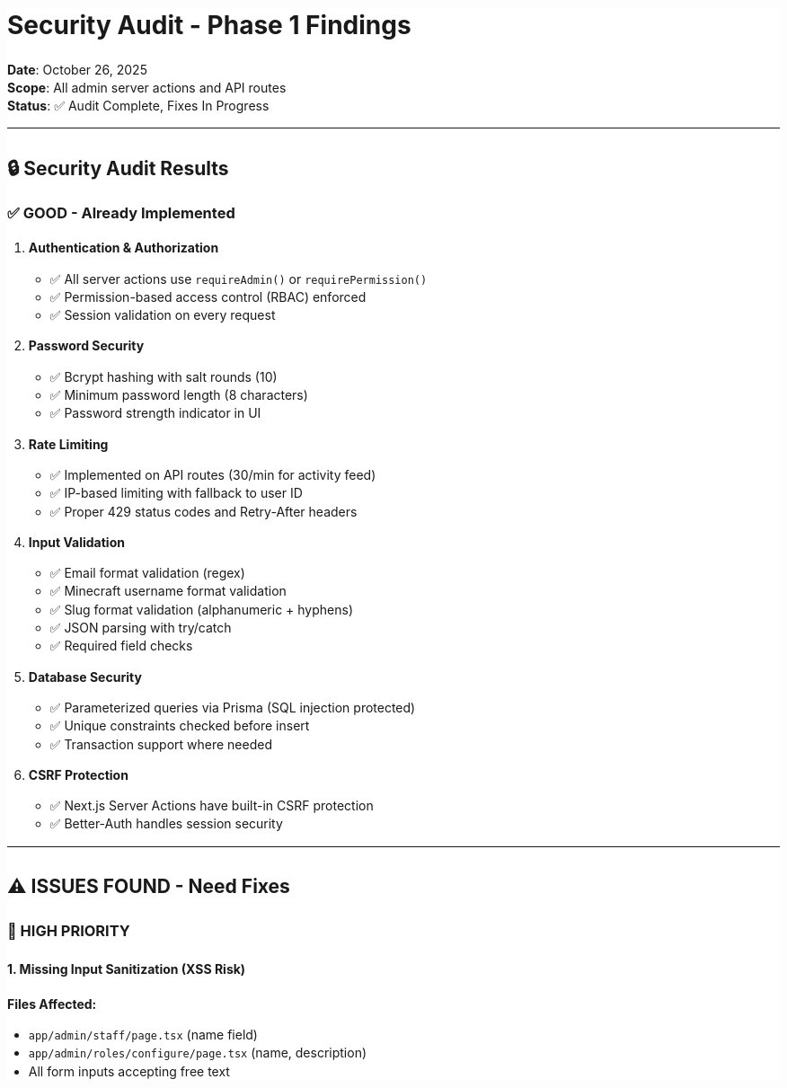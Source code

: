# Security Audit - Phase 1 Findings

**Date**: October 26, 2025  
**Scope**: All admin server actions and API routes  
**Status**: ✅ Audit Complete, Fixes In Progress

---

## 🔒 **Security Audit Results**

### **✅ GOOD - Already Implemented**

1. **Authentication & Authorization**
   - ✅ All server actions use `requireAdmin()` or `requirePermission()`
   - ✅ Permission-based access control (RBAC) enforced
   - ✅ Session validation on every request

2. **Password Security**
   - ✅ Bcrypt hashing with salt rounds (10)
   - ✅ Minimum password length (8 characters)
   - ✅ Password strength indicator in UI

3. **Rate Limiting**
   - ✅ Implemented on API routes (30/min for activity feed)
   - ✅ IP-based limiting with fallback to user ID
   - ✅ Proper 429 status codes and Retry-After headers

4. **Input Validation**
   - ✅ Email format validation (regex)
   - ✅ Minecraft username format validation
   - ✅ Slug format validation (alphanumeric + hyphens)
   - ✅ JSON parsing with try/catch
   - ✅ Required field checks

5. **Database Security**
   - ✅ Parameterized queries via Prisma (SQL injection protected)
   - ✅ Unique constraints checked before insert
   - ✅ Transaction support where needed

6. **CSRF Protection**
   - ✅ Next.js Server Actions have built-in CSRF protection
   - ✅ Better-Auth handles session security

---

## ⚠️ **ISSUES FOUND - Need Fixes**

### **🔴 HIGH PRIORITY**

#### **1. Missing Input Sanitization (XSS Risk)**
**Files Affected:**
- `app/admin/staff/page.tsx` (name field)
- `app/admin/roles/configure/page.tsx` (name, description)
- All form inputs accepting free text
